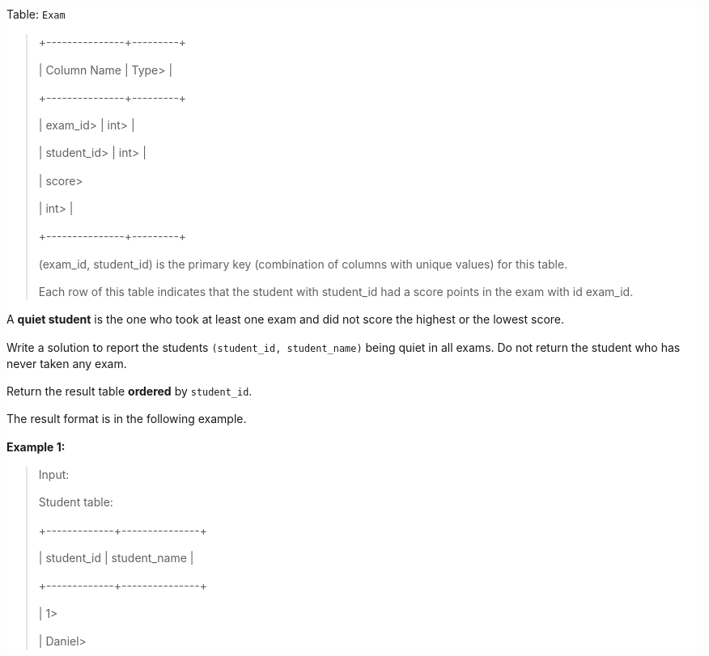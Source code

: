 

Table: `Exam`

> 
> 
> 
> 
> 
> +---------------+---------+
> 
> | Column Name   | Type> 
> |
> 
> +---------------+---------+
> 
> | exam_id> 
>    | int> 
>  |
> 
> | student_id> 
> | int> 
>  |
> 
> | score> 
> > 
>  | int> 
>  |
> 
> +---------------+---------+
> 
> (exam_id, student_id) is the primary key (combination of columns with unique values) for this table.
> 
> Each row of this table indicates that the student with student_id had a score points in the exam with id exam_id.
> 
> 



A **quiet student** is the one who took at least one exam and did not score
the highest or the lowest score.

Write a solution to report the students `(student_id, student_name)` being
quiet in all exams. Do not return the student who has never taken any exam.

Return the result table **ordered** by `student_id`.

The result format is in the following example.



**Example 1:**

> Input: 
> 
> Student table:
> 
> +-------------+---------------+
> 
> | student_id  | student_name  |
> 
> +-------------+---------------+
> 
> | 1> 
> > 
>    | Daniel> 
> > 